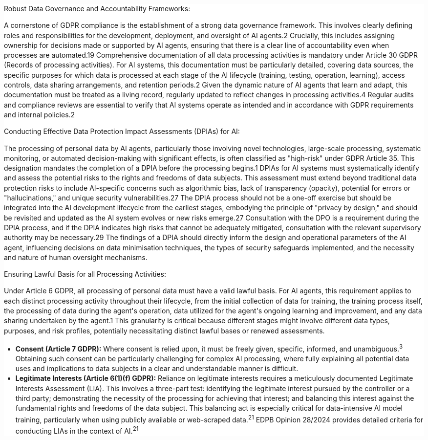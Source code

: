 Robust Data Governance and Accountability Frameworks:

A cornerstone of GDPR compliance is the establishment of a strong data governance framework. This involves clearly defining roles and responsibilities for the development, deployment, and oversight of AI agents.2 Crucially, this includes assigning ownership for decisions made or supported by AI agents, ensuring that there is a clear line of accountability even when processes are automated.19 Comprehensive documentation of all data processing activities is mandatory under Article 30 GDPR (Records of processing activities). For AI systems, this documentation must be particularly detailed, covering data sources, the specific purposes for which data is processed at each stage of the AI lifecycle (training, testing, operation, learning), access controls, data sharing arrangements, and retention periods.2 Given the dynamic nature of AI agents that learn and adapt, this documentation must be treated as a living record, regularly updated to reflect changes in processing activities.4 Regular audits and compliance reviews are essential to verify that AI systems operate as intended and in accordance with GDPR requirements and internal policies.2

Conducting Effective Data Protection Impact Assessments (DPIAs) for AI:

The processing of personal data by AI agents, particularly those involving novel technologies, large-scale processing, systematic monitoring, or automated decision-making with significant effects, is often classified as "high-risk" under GDPR Article 35. This designation mandates the completion of a DPIA before the processing begins.1 DPIAs for AI systems must systematically identify and assess the potential risks to the rights and freedoms of data subjects. This assessment must extend beyond traditional data protection risks to include AI-specific concerns such as algorithmic bias, lack of transparency (opacity), potential for errors or "hallucinations," and unique security vulnerabilities.27 The DPIA process should not be a one-off exercise but should be integrated into the AI development lifecycle from the earliest stages, embodying the principle of "privacy by design," and should be revisited and updated as the AI system evolves or new risks emerge.27 Consultation with the DPO is a requirement during the DPIA process, and if the DPIA indicates high risks that cannot be adequately mitigated, consultation with the relevant supervisory authority may be necessary.29 The findings of a DPIA should directly inform the design and operational parameters of the AI agent, influencing decisions on data minimisation techniques, the types of security safeguards implemented, and the necessity and nature of human oversight mechanisms.

Ensuring Lawful Basis for all Processing Activities:

Under Article 6 GDPR, all processing of personal data must have a valid lawful basis. For AI agents, this requirement applies to each distinct processing activity throughout their lifecycle, from the initial collection of data for training, the training process itself, the processing of data during the agent's operation, data utilized for the agent's ongoing learning and improvement, and any data sharing undertaken by the agent.1 This granularity is critical because different stages might involve different data types, purposes, and risk profiles, potentially necessitating distinct lawful bases or renewed assessments.

- **Consent (Article 7 GDPR):** Where consent is relied upon, it must be freely given, specific, informed, and unambiguous.<sup>3</sup> Obtaining such consent can be particularly challenging for complex AI processing, where fully explaining all potential data uses and implications to data subjects in a clear and understandable manner is difficult.
- **Legitimate Interests (Article 6(1)(f) GDPR):** Reliance on legitimate interests requires a meticulously documented Legitimate Interests Assessment (LIA). This involves a three-part test: identifying the legitimate interest pursued by the controller or a third party; demonstrating the necessity of the processing for achieving that interest; and balancing this interest against the fundamental rights and freedoms of the data subject. This balancing act is especially critical for data-intensive AI model training, particularly when using publicly available or web-scraped data.<sup>21</sup> EDPB Opinion 28/2024 provides detailed criteria for conducting LIAs in the context of AI.<sup>21</sup>
